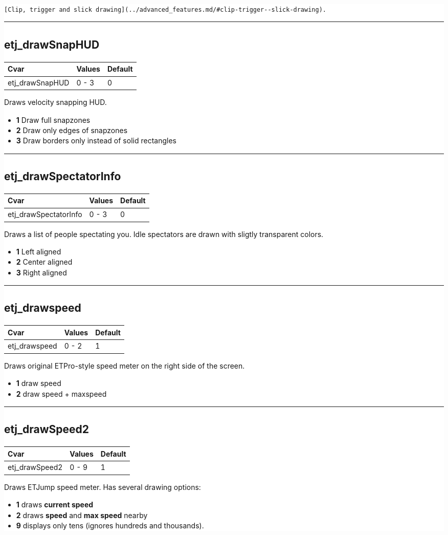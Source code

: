 ```{seealso}
[Clip, trigger and slick drawing](../advanced_features.md/#clip-trigger--slick-drawing).

```

---

## etj_drawSnapHUD
Cvar                    | Values        | Default
:-----------------------|:--------------|:------------
etj_drawSnapHUD         | 0 - 3         | 0

Draws velocity snapping HUD.

* **1** Draw full snapzones
* **2** Draw only edges of snapzones
* **3** Draw borders only instead of solid rectangles

---

## etj_drawSpectatorInfo
Cvar                    | Values        | Default
:-----------------------|:--------------|:------------
etj_drawSpectatorInfo   | 0 - 3         | 0

Draws a list of people spectating you. Idle spectators are drawn with sligtly transparent colors.

* **1** Left aligned
* **2** Center aligned
* **3** Right aligned

---

## etj_drawspeed
Cvar                    | Values        | Default
:-----------------------|:--------------|:------------
etj_drawspeed           | 0 - 2         | 1

Draws original ETPro-style speed meter on the right side of the screen.

* **1** draw speed
* **2** draw speed + maxspeed

---

## etj_drawSpeed2
Cvar                    | Values        | Default
:-----------------------|:--------------|:------------
etj_drawSpeed2          | 0 - 9         | 1

Draws ETJump speed meter. Has several drawing options:

* **1** draws **current speed**
* **2** draws **speed** and **max speed** nearby  
* **9** displays only tens (ignores hundreds and thousands).
